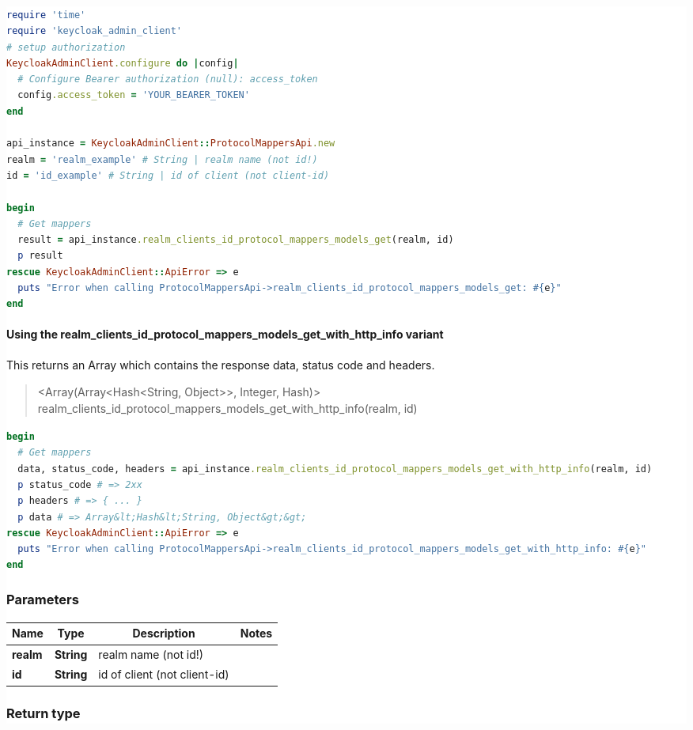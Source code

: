 ```ruby
require 'time'
require 'keycloak_admin_client'
# setup authorization
KeycloakAdminClient.configure do |config|
  # Configure Bearer authorization (null): access_token
  config.access_token = 'YOUR_BEARER_TOKEN'
end

api_instance = KeycloakAdminClient::ProtocolMappersApi.new
realm = 'realm_example' # String | realm name (not id!)
id = 'id_example' # String | id of client (not client-id)

begin
  # Get mappers
  result = api_instance.realm_clients_id_protocol_mappers_models_get(realm, id)
  p result
rescue KeycloakAdminClient::ApiError => e
  puts "Error when calling ProtocolMappersApi->realm_clients_id_protocol_mappers_models_get: #{e}"
end
```

#### Using the realm_clients_id_protocol_mappers_models_get_with_http_info variant

This returns an Array which contains the response data, status code and headers.

> <Array(Array&lt;Hash&lt;String, Object&gt;&gt;, Integer, Hash)> realm_clients_id_protocol_mappers_models_get_with_http_info(realm, id)

```ruby
begin
  # Get mappers
  data, status_code, headers = api_instance.realm_clients_id_protocol_mappers_models_get_with_http_info(realm, id)
  p status_code # => 2xx
  p headers # => { ... }
  p data # => Array&lt;Hash&lt;String, Object&gt;&gt;
rescue KeycloakAdminClient::ApiError => e
  puts "Error when calling ProtocolMappersApi->realm_clients_id_protocol_mappers_models_get_with_http_info: #{e}"
end
```

### Parameters

| Name | Type | Description | Notes |
| ---- | ---- | ----------- | ----- |
| **realm** | **String** | realm name (not id!) |  |
| **id** | **String** | id of client (not client-id) |  |

### Return type
